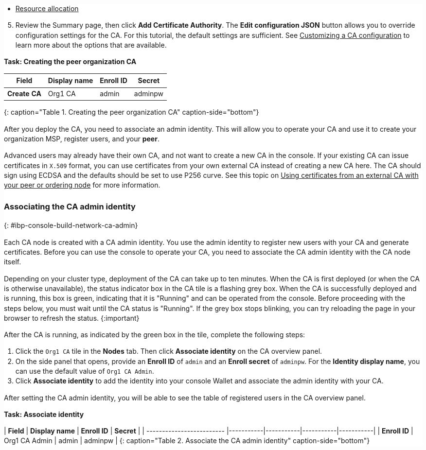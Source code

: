    * [Resource allocation](/docs/blockchain-sw-25?topic=blockchain-sw-25-ibp-console-adv-deployment#ibp-console-adv-deployment-allocate-resources)
5. Review the Summary page, then click **Add Certificate Authority**. The **Edit configuration JSON** button allows you to override configuration settings for the CA. For this tutorial, the default settings are sufficient. See [Customizing a CA configuration](/docs/blockchain-sw-25?topic=blockchain-sw-25-ibp-console-adv-deployment#ibp-console-adv-deployment-ca-customization) to learn more about the options that are available.

**Task: Creating the peer organization CA**

  | **Field** | **Display name** | **Enroll ID** | **Secret** |
  | ------------------------- |-----------|-----------|-----------|
  | **Create CA** | Org1 CA  | admin | adminpw |
  {: caption="Table 1. Creating the peer organization CA" caption-side="bottom"}

After you deploy the CA, you need to associate an admin identity. This will allow you to operate your CA and use it to create your organization MSP, register users, and your **peer**.


Advanced users may already have their own CA, and not want to create a new CA in the console. If your existing CA can issue certificates in `X.509` format, you can use certificates from your own external CA instead of creating a new CA here. The CA should sign using ECDSA and the defaults should be set to use P256 curve. See this topic on [Using certificates from an external CA with your peer or ordering node](/docs/blockchain-sw-25?topic=blockchain-sw-25-ibp-console-adv-deployment#ibp-console-adv-deployment-third-party-ca) for more information.

### Associating the CA admin identity
{: #ibp-console-build-network-ca-admin}

Each CA node is created with a CA admin identity. You use the admin identity to register new users with your CA and generate certificates. Before you can use the console to operate your CA, you need to associate the CA admin identity with the CA node itself.

Depending on your cluster type, deployment of the CA can take up to ten minutes. When the CA is first deployed (or when the CA is otherwise unavailable), the status indicator box in the CA tile is a flashing grey box. When the CA is successfully deployed and is running, this box is green, indicating that it is "Running" and can be operated from the console. Before proceeding with the steps below, you must wait until the CA status is "Running". If the grey box stops blinking, you can try reloading the page in your browser to refresh the status.
{:important}

After the CA is running, as indicated by the green box in the tile, complete the following steps:

1. Click the `Org1 CA` tile in the **Nodes** tab. Then click **Associate identity** on the CA overview panel.
2. On the side panel that opens, provide an **Enroll ID** of `admin` and an **Enroll secret** of `adminpw`. For the **Identity display name**, you can use the default value of `Org1 CA Admin`.
3. Click **Associate identity** to add the identity into your console Wallet and associate the admin identity with your CA.

After setting the CA admin identity, you will be able to see the table of registered users in the CA overview panel.

**Task: Associate identity**

  |  **Field** | **Display name** | **Enroll ID** | **Secret** |
  | ------------------------- |-----------|-----------|-----------|-----------|
  | **Enroll ID** |  Org1 CA Admin | admin | adminpw |
  {: caption="Table 2. Associate the CA admin identity" caption-side="bottom"}
